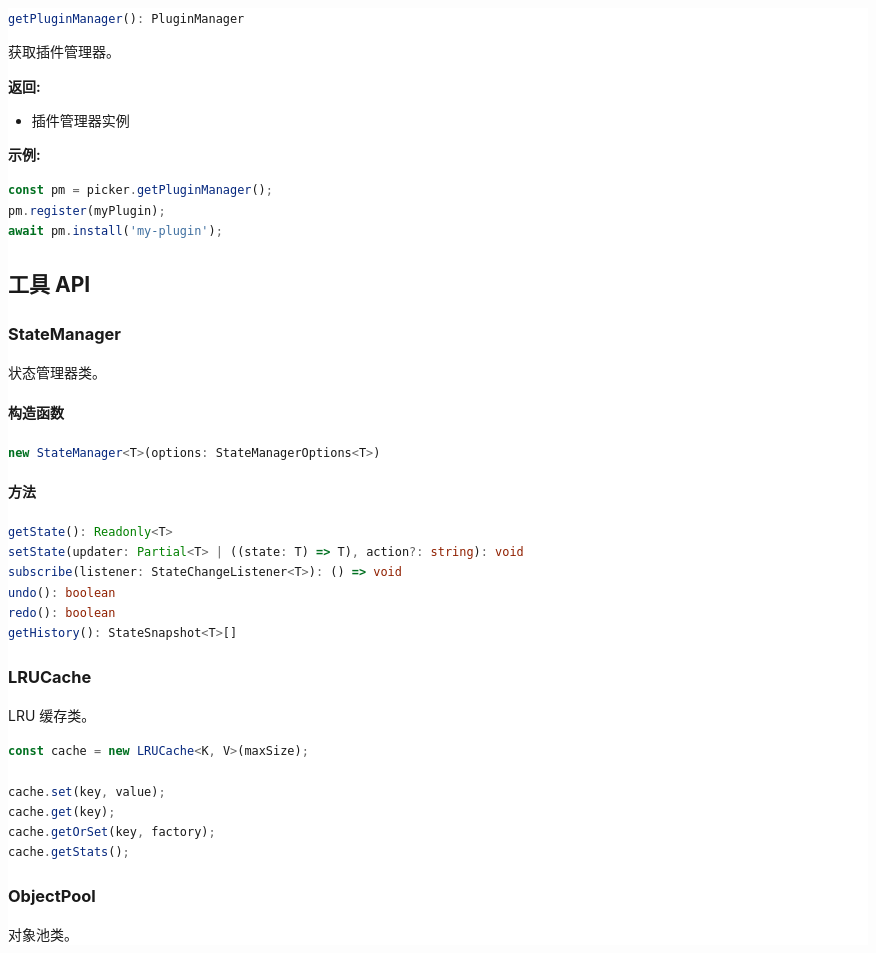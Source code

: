 ```typescript
getPluginManager(): PluginManager
```

获取插件管理器。

**返回:**
- 插件管理器实例

**示例:**
```typescript
const pm = picker.getPluginManager();
pm.register(myPlugin);
await pm.install('my-plugin');
```

## 工具 API

### StateManager

状态管理器类。

#### 构造函数

```typescript
new StateManager<T>(options: StateManagerOptions<T>)
```

#### 方法

```typescript
getState(): Readonly<T>
setState(updater: Partial<T> | ((state: T) => T), action?: string): void
subscribe(listener: StateChangeListener<T>): () => void
undo(): boolean
redo(): boolean
getHistory(): StateSnapshot<T>[]
```

### LRUCache

LRU 缓存类。

```typescript
const cache = new LRUCache<K, V>(maxSize);

cache.set(key, value);
cache.get(key);
cache.getOrSet(key, factory);
cache.getStats();
```

### ObjectPool

对象池类。
